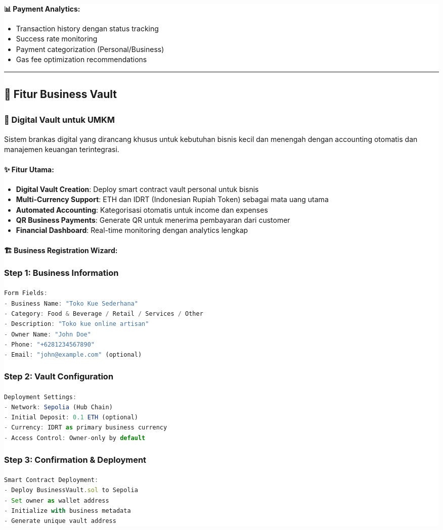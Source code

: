 #### 📊 Payment Analytics:
- Transaction history dengan status tracking
- Success rate monitoring
- Payment categorization (Personal/Business)
- Gas fee optimization recommendations

---

## 🏢 Fitur Business Vault

### 💼 Digital Vault untuk UMKM

Sistem brankas digital yang dirancang khusus untuk kebutuhan bisnis kecil dan menengah dengan accounting otomatis dan manajemen keuangan terintegrasi.

#### ✨ Fitur Utama:
- **Digital Vault Creation**: Deploy smart contract vault personal untuk bisnis
- **Multi-Currency Support**: ETH dan IDRT (Indonesian Rupiah Token) sebagai mata uang utama
- **Automated Accounting**: Kategorisasi otomatis untuk income dan expenses
- **QR Business Payments**: Generate QR untuk menerima pembayaran dari customer
- **Financial Dashboard**: Real-time monitoring dengan analytics lengkap

#### 🏗️ Business Registration Wizard:

### Step 1: Business Information
```typescript
Form Fields:
- Business Name: "Toko Kue Sederhana"
- Category: Food & Beverage / Retail / Services / Other
- Description: "Toko kue online artisan"
- Owner Name: "John Doe"
- Phone: "+6281234567890"
- Email: "john@example.com" (optional)
```

### Step 2: Vault Configuration
```typescript
Deployment Settings:
- Network: Sepolia (Hub Chain)
- Initial Deposit: 0.1 ETH (optional)
- Currency: IDRT as primary business currency
- Access Control: Owner-only by default
```

### Step 3: Confirmation & Deployment
```typescript
Smart Contract Deployment:
- Deploy BusinessVault.sol to Sepolia
- Set owner as wallet address
- Initialize with business metadata
- Generate unique vault address
```
